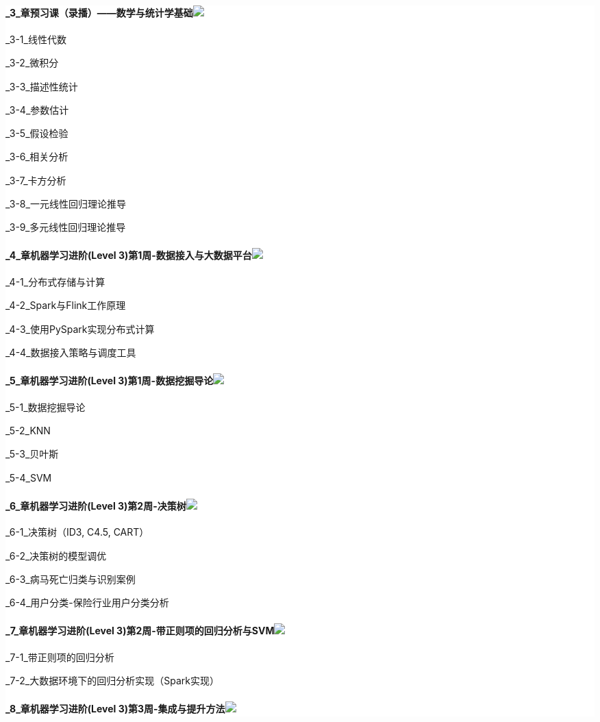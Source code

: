 #### _3_章预习课（录播）——数学与统计学基础![](https://www.cda.cn/static/new201711/images/zhangjie-sj.png)

_3-1_线性代数

_3-2_微积分

_3-3_描述性统计

_3-4_参数估计

_3-5_假设检验

_3-6_相关分析

_3-7_卡方分析

_3-8_一元线性回归理论推导

_3-9_多元线性回归理论推导

#### _4_章机器学习进阶(Level 3)第1周-数据接入与大数据平台![](https://www.cda.cn/static/new201711/images/zhangjie-sj.png)

_4-1_分布式存储与计算

_4-2_Spark与Flink工作原理

_4-3_使用PySpark实现分布式计算

_4-4_数据接入策略与调度工具

#### _5_章机器学习进阶(Level 3)第1周-数据挖掘导论![](https://www.cda.cn/static/new201711/images/zhangjie-sj.png)

_5-1_数据挖掘导论

_5-2_KNN

_5-3_贝叶斯

_5-4_SVM

#### _6_章机器学习进阶(Level 3)第2周-决策树![](https://www.cda.cn/static/new201711/images/zhangjie-sj.png)

_6-1_决策树（ID3, C4.5, CART）

_6-2_决策树的模型调优

_6-3_病马死亡归类与识别案例

_6-4_用户分类-保险行业用户分类分析

#### _7_章机器学习进阶(Level 3)第2周-带正则项的回归分析与SVM![](https://www.cda.cn/static/new201711/images/zhangjie-sj.png)

_7-1_带正则项的回归分析

_7-2_大数据环境下的回归分析实现（Spark实现）

#### _8_章机器学习进阶(Level 3)第3周-集成与提升方法![](https://www.cda.cn/static/new201711/images/zhangjie-sj.png)
